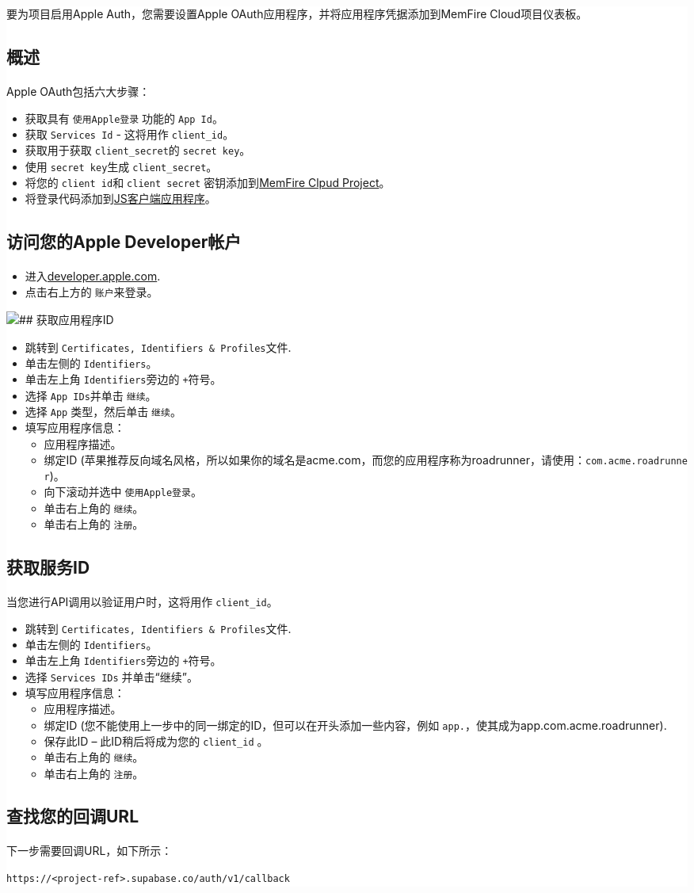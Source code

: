 要为项目启用Apple Auth，您需要设置Apple OAuth应用程序，并将应用程序凭据添加到MemFire Cloud项目仪表板。

## 概述

Apple OAuth包括六大步骤：

* 获取具有 `使用Apple登录` 功能的 `App Id`。
* 获取 `Services Id` - 这将用作 `client_id`。
* 获取用于获取 `client_secret`的 `secret key`。
* 使用 `secret key`生成 `client_secret`。
* 将您的 `client id`和 `client secret` 密钥添加到[MemFire Clpud Project](https://cloud.memfiredb.com/)。
* 将登录代码添加到[JS客户端应用程序](https://github.com/supabase/supabase-js)。

## 访问您的Apple Developer帐户

* 进入[developer.apple.com](https://developer.apple.com/).
* 点击右上方的 `账户`来登录。

![](https://docs.memfiredb.com/docs/app/img/guides/auth-apple/apple-developer-portal.png)## 获取应用程序ID

* 跳转到 `Certificates, Identifiers & Profiles`文件.
* 单击左侧的 `Identifiers`。
* 单击左上角 `Identifiers`旁边的 `+`符号。
* 选择 `App IDs`并单击 `继续`。
* 选择 `App` 类型，然后单击 `继续`。
* 填写应用程序信息：
  * 应用程序描述。
  * 绑定ID (苹果推荐反向域名风格，所以如果你的域名是acme.com，而您的应用程序称为roadrunner，请使用：`com.acme.roadrunner`)。
  * 向下滚动并选中 `使用Apple登录`。
  * 单击右上角的 `继续`。
  * 单击右上角的 `注册`。

## 获取服务ID

当您进行API调用以验证用户时，这将用作 `client_id`。

* 跳转到 `Certificates, Identifiers & Profiles`文件.
* 单击左侧的 `Identifiers`。
* 单击左上角 `Identifiers`旁边的 `+`符号。
* 选择 `Services IDs` 并单击“继续”。
* 填写应用程序信息：
  * 应用程序描述。
  * 绑定ID (您不能使用上一步中的同一绑定的ID，但可以在开头添加一些内容，例如 `app.`，使其成为app.com.acme.roadrunner).
  * 保存此ID – 此ID稍后将成为您的 `client_id` 。
  * 单击右上角的 `继续`。
  * 单击右上角的 `注册`。

## 查找您的回调URL

下一步需要回调URL，如下所示：

`https://<project-ref>.supabase.co/auth/v1/callback`
